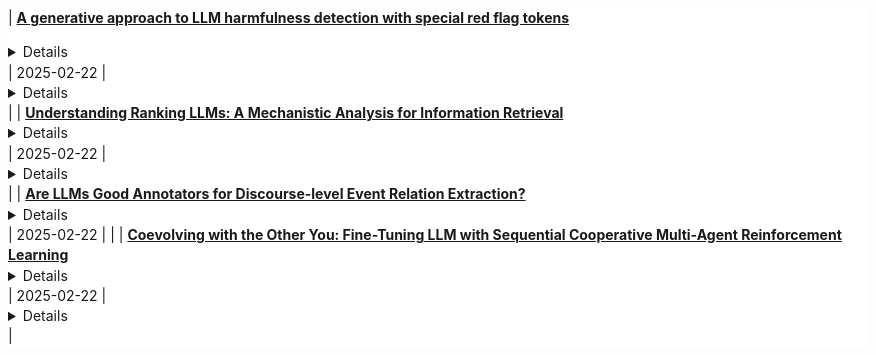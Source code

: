 | **[A generative approach to LLM harmfulness detection with special red flag tokens](http://arxiv.org/abs/2502.16366v1)**<details></details> | 2025-02-22 | <details></details> |
| **[Understanding Ranking LLMs: A Mechanistic Analysis for Information Retrieval](http://arxiv.org/abs/2410.18527v2)**<details></details> | 2025-02-22 | <details></details> |
| **[Are LLMs Good Annotators for Discourse-level Event Relation Extraction?](http://arxiv.org/abs/2407.19568v3)**<details></details> | 2025-02-22 |  |
| **[Coevolving with the Other You: Fine-Tuning LLM with Sequential Cooperative Multi-Agent Reinforcement Learning](http://arxiv.org/abs/2410.06101v2)**<details></details> | 2025-02-22 | <details></details> |
